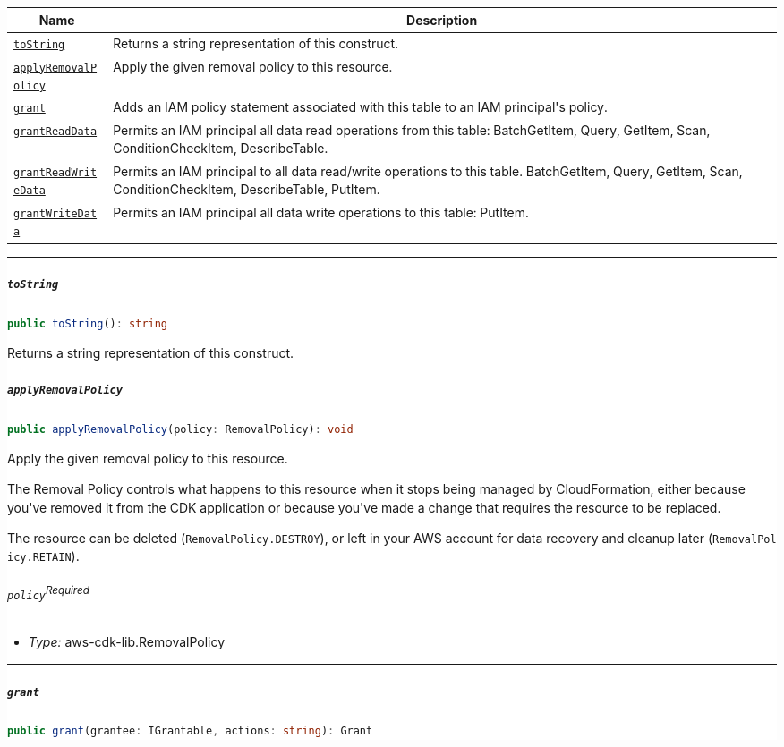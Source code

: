 | **Name** | **Description** |
| --- | --- |
| <code><a href="#awscdk-dynamodb-global-tables.GlobalTable.toString">toString</a></code> | Returns a string representation of this construct. |
| <code><a href="#awscdk-dynamodb-global-tables.GlobalTable.applyRemovalPolicy">applyRemovalPolicy</a></code> | Apply the given removal policy to this resource. |
| <code><a href="#awscdk-dynamodb-global-tables.GlobalTable.grant">grant</a></code> | Adds an IAM policy statement associated with this table to an IAM principal's policy. |
| <code><a href="#awscdk-dynamodb-global-tables.GlobalTable.grantReadData">grantReadData</a></code> | Permits an IAM principal all data read operations from this table: BatchGetItem, Query, GetItem, Scan, ConditionCheckItem, DescribeTable. |
| <code><a href="#awscdk-dynamodb-global-tables.GlobalTable.grantReadWriteData">grantReadWriteData</a></code> | Permits an IAM principal to all data read/write operations to this table. BatchGetItem, Query, GetItem, Scan, ConditionCheckItem, DescribeTable, PutItem. |
| <code><a href="#awscdk-dynamodb-global-tables.GlobalTable.grantWriteData">grantWriteData</a></code> | Permits an IAM principal all data write operations to this table: PutItem. |

---

##### `toString` <a name="toString" id="awscdk-dynamodb-global-tables.GlobalTable.toString"></a>

```typescript
public toString(): string
```

Returns a string representation of this construct.

##### `applyRemovalPolicy` <a name="applyRemovalPolicy" id="awscdk-dynamodb-global-tables.GlobalTable.applyRemovalPolicy"></a>

```typescript
public applyRemovalPolicy(policy: RemovalPolicy): void
```

Apply the given removal policy to this resource.

The Removal Policy controls what happens to this resource when it stops
being managed by CloudFormation, either because you've removed it from the
CDK application or because you've made a change that requires the resource
to be replaced.

The resource can be deleted (`RemovalPolicy.DESTROY`), or left in your AWS
account for data recovery and cleanup later (`RemovalPolicy.RETAIN`).

###### `policy`<sup>Required</sup> <a name="policy" id="awscdk-dynamodb-global-tables.GlobalTable.applyRemovalPolicy.parameter.policy"></a>

- *Type:* aws-cdk-lib.RemovalPolicy

---

##### `grant` <a name="grant" id="awscdk-dynamodb-global-tables.GlobalTable.grant"></a>

```typescript
public grant(grantee: IGrantable, actions: string): Grant
```
